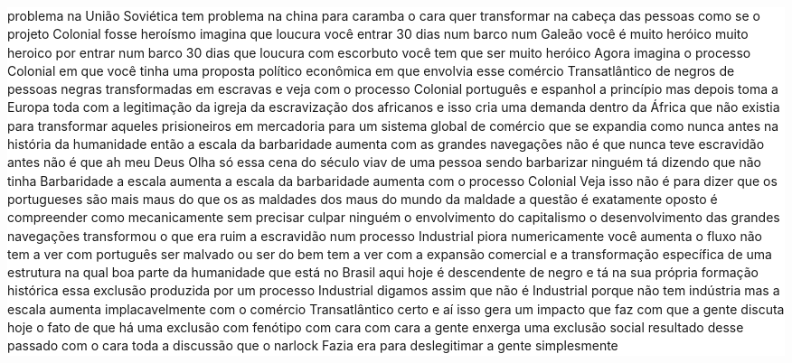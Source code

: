 problema na União Soviética tem problema
na china para caramba o cara quer
transformar na cabeça das pessoas como
se o projeto Colonial fosse heroísmo
imagina que loucura você entrar 30 dias
num barco num Galeão você é muito
heróico muito heroico por entrar num
barco 30 dias que loucura com escorbuto
você tem que ser muito
heróico Agora imagina o processo
Colonial em que você tinha uma proposta
político econômica em que envolvia esse
comércio Transatlântico de negros de
pessoas negras transformadas em escravas
e veja com o processo Colonial português
e espanhol a princípio mas depois toma a
Europa toda com a legitimação da igreja
da escravização dos africanos e isso
cria uma demanda dentro da África que
não existia para transformar aqueles
prisioneiros em mercadoria para um
sistema global de comércio que se
expandia como nunca antes na história da
humanidade então a escala da barbaridade
aumenta com as grandes navegações não é
que nunca teve escravidão antes não é
que ah meu Deus Olha só essa cena do
século viav de uma pessoa sendo
barbarizar ninguém tá dizendo que não
tinha Barbaridade a escala aumenta a
escala da barbaridade aumenta com o
processo Colonial Veja isso não é para
dizer que os portugueses são mais maus
do que os as maldades dos maus do mundo
da maldade a questão é exatamente oposto
é compreender como
mecanicamente sem precisar culpar
ninguém o envolvimento do capitalismo o
desenvolvimento das grandes navegações
transformou o que era ruim a escravidão
num processo
Industrial piora numericamente você
aumenta o
fluxo não tem a ver com português ser
malvado ou ser do bem tem a ver com a
expansão comercial e a
transformação específica de uma
estrutura na qual boa parte da
humanidade que está no Brasil aqui hoje
é descendente de negro e tá na sua
própria formação histórica essa
exclusão produzida por um processo
Industrial digamos assim que não é
Industrial porque não tem indústria mas
a escala
aumenta implacavelmente com o comércio
Transatlântico certo e aí isso gera um
impacto que faz com que a gente discuta
hoje o fato de que há uma
exclusão com fenótipo com cara com cara
a gente enxerga uma exclusão social
resultado desse passado com o cara toda
a discussão que o narlock Fazia era para
deslegitimar a gente simplesmente